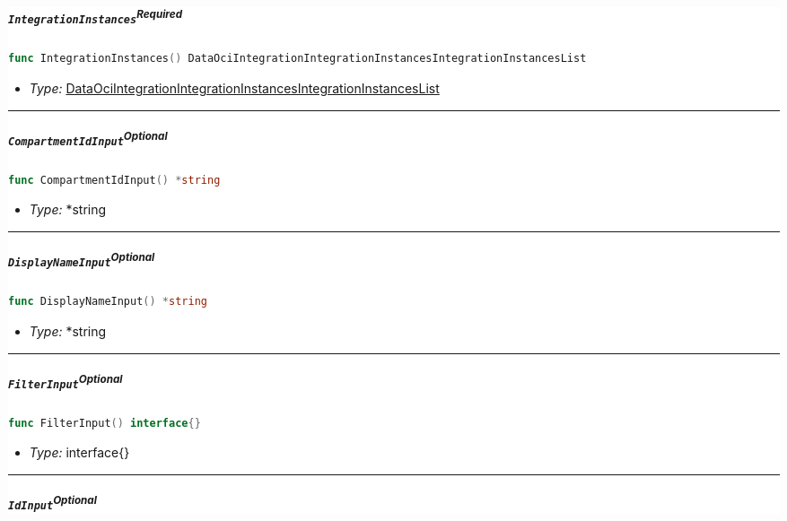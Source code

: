 
##### `IntegrationInstances`<sup>Required</sup> <a name="IntegrationInstances" id="rhizo-co-terraform-provider-oci.dataOciIntegrationIntegrationInstances.DataOciIntegrationIntegrationInstances.property.integrationInstances"></a>

```go
func IntegrationInstances() DataOciIntegrationIntegrationInstancesIntegrationInstancesList
```

- *Type:* <a href="#rhizo-co-terraform-provider-oci.dataOciIntegrationIntegrationInstances.DataOciIntegrationIntegrationInstancesIntegrationInstancesList">DataOciIntegrationIntegrationInstancesIntegrationInstancesList</a>

---

##### `CompartmentIdInput`<sup>Optional</sup> <a name="CompartmentIdInput" id="rhizo-co-terraform-provider-oci.dataOciIntegrationIntegrationInstances.DataOciIntegrationIntegrationInstances.property.compartmentIdInput"></a>

```go
func CompartmentIdInput() *string
```

- *Type:* *string

---

##### `DisplayNameInput`<sup>Optional</sup> <a name="DisplayNameInput" id="rhizo-co-terraform-provider-oci.dataOciIntegrationIntegrationInstances.DataOciIntegrationIntegrationInstances.property.displayNameInput"></a>

```go
func DisplayNameInput() *string
```

- *Type:* *string

---

##### `FilterInput`<sup>Optional</sup> <a name="FilterInput" id="rhizo-co-terraform-provider-oci.dataOciIntegrationIntegrationInstances.DataOciIntegrationIntegrationInstances.property.filterInput"></a>

```go
func FilterInput() interface{}
```

- *Type:* interface{}

---

##### `IdInput`<sup>Optional</sup> <a name="IdInput" id="rhizo-co-terraform-provider-oci.dataOciIntegrationIntegrationInstances.DataOciIntegrationIntegrationInstances.property.idInput"></a>

